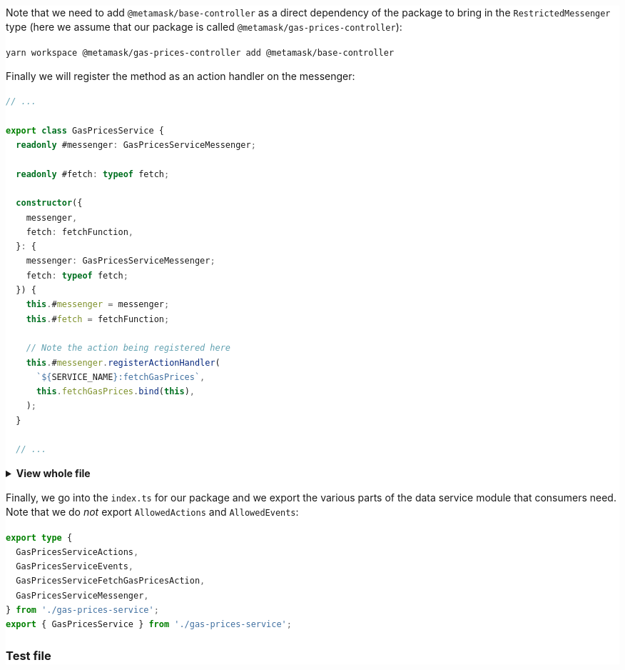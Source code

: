 Note that we need to add `@metamask/base-controller` as a direct dependency of the package to bring in the `RestrictedMessenger` type (here we assume that our package is called `@metamask/gas-prices-controller`):

``` shell
yarn workspace @metamask/gas-prices-controller add @metamask/base-controller
```

Finally we will register the method as an action handler on the messenger:

``` typescript
// ...

export class GasPricesService {
  readonly #messenger: GasPricesServiceMessenger;

  readonly #fetch: typeof fetch;

  constructor({
    messenger,
    fetch: fetchFunction,
  }: {
    messenger: GasPricesServiceMessenger;
    fetch: typeof fetch;
  }) {
    this.#messenger = messenger;
    this.#fetch = fetchFunction;

    // Note the action being registered here
    this.#messenger.registerActionHandler(
      `${SERVICE_NAME}:fetchGasPrices`,
      this.fetchGasPrices.bind(this),
    );
  }

  // ...
```

<details><summary><b>View whole file</b></summary></details>

Finally, we go into the `index.ts` for our package and we export the various parts of the data service module that consumers need. Note that we do _not_ export `AllowedActions` and `AllowedEvents`:

```typescript
export type {
  GasPricesServiceActions,
  GasPricesServiceEvents,
  GasPricesServiceFetchGasPricesAction,
  GasPricesServiceMessenger,
} from './gas-prices-service';
export { GasPricesService } from './gas-prices-service';
```

### Test file
